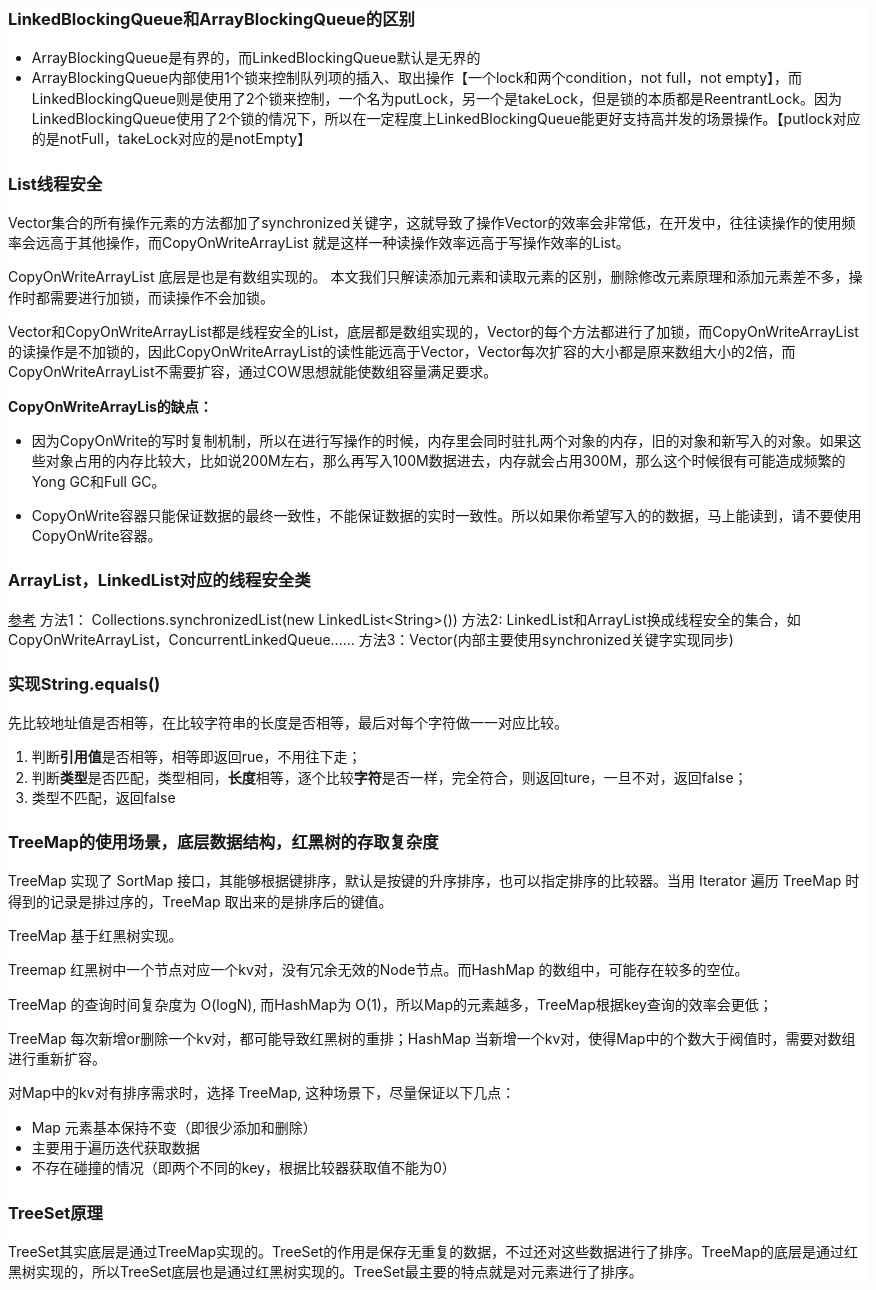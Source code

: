 ### LinkedBlockingQueue和ArrayBlockingQueue的区别
- ArrayBlockingQueue是有界的，而LinkedBlockingQueue默认是无界的
- ArrayBlockingQueue内部使用1个锁来控制队列项的插入、取出操作【一个lock和两个condition，not full，not empty】，而LinkedBlockingQueue则是使用了2个锁来控制，一个名为putLock，另一个是takeLock，但是锁的本质都是ReentrantLock。因为LinkedBlockingQueue使用了2个锁的情况下，所以在一定程度上LinkedBlockingQueue能更好支持高并发的场景操作。【putlock对应的是notFull，takeLock对应的是notEmpty】

### List线程安全
Vector集合的所有操作元素的方法都加了synchronized关键字，这就导致了操作Vector的效率会非常低，在开发中，往往读操作的使用频率会远高于其他操作，而CopyOnWriteArrayList 就是这样一种读操作效率远高于写操作效率的List。

CopyOnWriteArrayList 底层是也是有数组实现的。 本文我们只解读添加元素和读取元素的区别，删除修改元素原理和添加元素差不多，操作时都需要进行加锁，而读操作不会加锁。

Vector和CopyOnWriteArrayList都是线程安全的List，底层都是数组实现的，Vector的每个方法都进行了加锁，而CopyOnWriteArrayList的读操作是不加锁的，因此CopyOnWriteArrayList的读性能远高于Vector，Vector每次扩容的大小都是原来数组大小的2倍，而CopyOnWriteArrayList不需要扩容，通过COW思想就能使数组容量满足要求。

**CopyOnWriteArrayLis的缺点：**
- 因为CopyOnWrite的写时复制机制，所以在进行写操作的时候，内存里会同时驻扎两个对象的内存，旧的对象和新写入的对象。如果这些对象占用的内存比较大，比如说200M左右，那么再写入100M数据进去，内存就会占用300M，那么这个时候很有可能造成频繁的Yong GC和Full GC。

- CopyOnWrite容器只能保证数据的最终一致性，不能保证数据的实时一致性。所以如果你希望写入的的数据，马上能读到，请不要使用CopyOnWrite容器。

### ArrayList，LinkedList对应的线程安全类
[参考](https://blog.csdn.net/qq_32907195/article/details/111562232)
方法1： Collections.synchronizedList(new LinkedList\<String>())
方法2:    LinkedList和ArrayList换成线程安全的集合，如CopyOnWriteArrayList，ConcurrentLinkedQueue......
方法3：Vector(内部主要使用synchronized关键字实现同步)

### 实现String.equals()
先比较地址值是否相等，在比较字符串的长度是否相等，最后对每个字符做一一对应比较。

1. 判断**引用值**是否相等，相等即返回rue，不用往下走；
2. 判断**类型**是否匹配，类型相同，**长度**相等，逐个比较**字符**是否一样，完全符合，则返回ture，一旦不对，返回false；
3. 类型不匹配，返回false

### TreeMap的使用场景，底层数据结构，红黑树的存取复杂度
TreeMap 实现了 SortMap 接口，其能够根据键排序，默认是按键的升序排序，也可以指定排序的比较器。当用 Iterator 遍历 TreeMap 时得到的记录是排过序的，TreeMap 取出来的是排序后的键值。

TreeMap 基于红黑树实现。

Treemap 红黑树中一个节点对应一个kv对，没有冗余无效的Node节点。而HashMap 的数组中，可能存在较多的空位。

TreeMap 的查询时间复杂度为 O(logN), 而HashMap为 O(1)，所以Map的元素越多，TreeMap根据key查询的效率会更低；

TreeMap 每次新增or删除一个kv对，都可能导致红黑树的重排；HashMap 当新增一个kv对，使得Map中的个数大于阀值时，需要对数组进行重新扩容。

对Map中的kv对有排序需求时，选择 TreeMap, 这种场景下，尽量保证以下几点：
- Map 元素基本保持不变（即很少添加和删除）
- 主要用于遍历迭代获取数据
- 不存在碰撞的情况（即两个不同的key，根据比较器获取值不能为0）

### TreeSet原理
TreeSet其实底层是通过TreeMap实现的。TreeSet的作用是保存无重复的数据，不过还对这些数据进行了排序。TreeMap的底层是通过红黑树实现的，所以TreeSet底层也是通过红黑树实现的。TreeSet最主要的特点就是对元素进行了排序。
